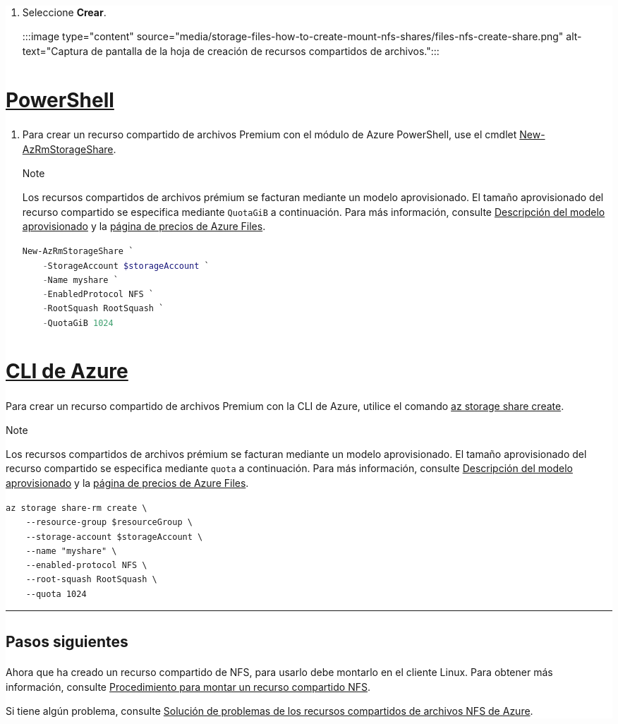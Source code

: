 1. Seleccione **Crear**.

    :::image type="content" source="media/storage-files-how-to-create-mount-nfs-shares/files-nfs-create-share.png" alt-text="Captura de pantalla de la hoja de creación de recursos compartidos de archivos.":::

# <a name="powershell"></a>[PowerShell](#tab/azure-powershell)

1. Para crear un recurso compartido de archivos Premium con el módulo de Azure PowerShell, use el cmdlet [New-AzRmStorageShare](/powershell/module/az.storage/new-azrmstorageshare).

    > [!NOTE]
    > Los recursos compartidos de archivos prémium se facturan mediante un modelo aprovisionado. El tamaño aprovisionado del recurso compartido se especifica mediante `QuotaGiB` a continuación. Para más información, consulte [Descripción del modelo aprovisionado](understanding-billing.md#provisioned-model) y la [página de precios de Azure Files](https://azure.microsoft.com/pricing/details/storage/files/).

    ```powershell
    New-AzRmStorageShare `
        -StorageAccount $storageAccount `
        -Name myshare `
        -EnabledProtocol NFS `
        -RootSquash RootSquash `
        -QuotaGiB 1024
    ```

# <a name="azure-cli"></a>[CLI de Azure](#tab/azure-cli)
Para crear un recurso compartido de archivos Premium con la CLI de Azure, utilice el comando [az storage share create](/cli/azure/storage/share-rm).

> [!NOTE]
> Los recursos compartidos de archivos prémium se facturan mediante un modelo aprovisionado. El tamaño aprovisionado del recurso compartido se especifica mediante `quota` a continuación. Para más información, consulte [Descripción del modelo aprovisionado](understanding-billing.md#provisioned-model) y la [página de precios de Azure Files](https://azure.microsoft.com/pricing/details/storage/files/).

```azurecli-interactive
az storage share-rm create \
    --resource-group $resourceGroup \
    --storage-account $storageAccount \
    --name "myshare" \
    --enabled-protocol NFS \
    --root-squash RootSquash \
    --quota 1024
```
---

## <a name="next-steps"></a>Pasos siguientes
Ahora que ha creado un recurso compartido de NFS, para usarlo debe montarlo en el cliente Linux. Para obtener más información, consulte [Procedimiento para montar un recurso compartido NFS](storage-files-how-to-mount-nfs-shares.md).

Si tiene algún problema, consulte [Solución de problemas de los recursos compartidos de archivos NFS de Azure](storage-troubleshooting-files-nfs.md).
